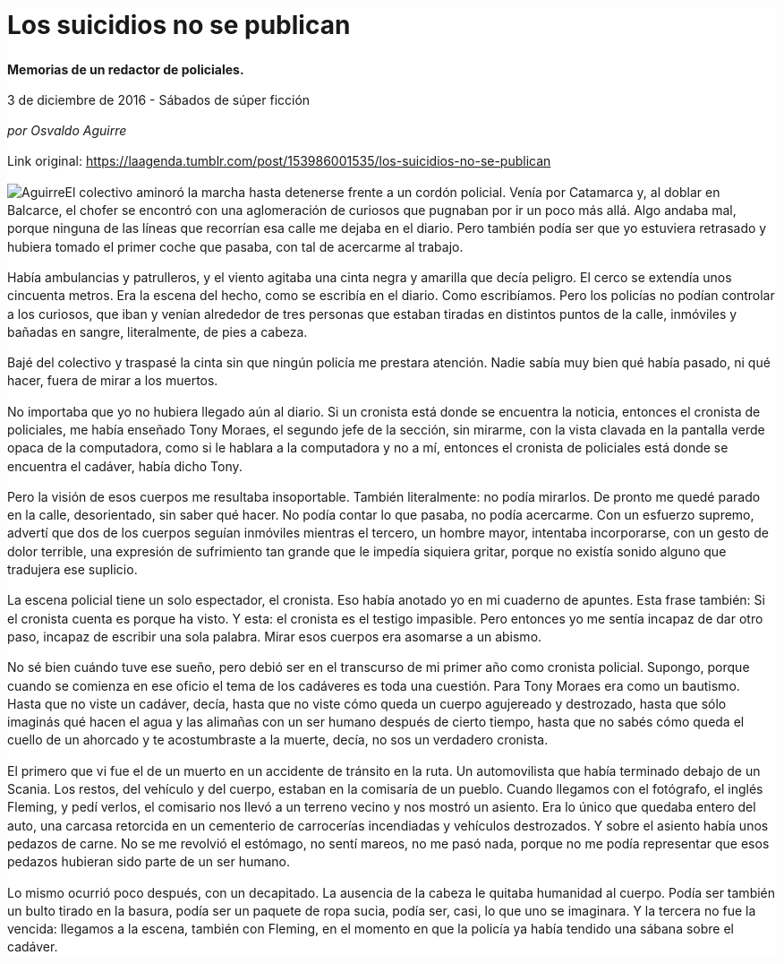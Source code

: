 # Los suicidios no se publican

**Memorias de un redactor de policiales.**

3 de diciembre de 2016 - Sábados de súper ficción

_por Osvaldo Aguirre_

Link original: https://laagenda.tumblr.com/post/153986001535/los-suicidios-no-se-publican

![Aguirre](https://64.media.tumblr.com/c9c19553f56dbeb000c43a2ed26c741f/tumblr_inline_pk0lalnVfr1t6q87u_500.jpg)El colectivo aminoró la marcha hasta detenerse frente a un cordón policial. Venía por Catamarca y, al doblar en Balcarce, el chofer se encontró con una aglomeración de curiosos que pugnaban por ir un poco más allá. Algo andaba mal, porque ninguna de las líneas que recorrían esa calle me dejaba en el diario. Pero también podía ser que yo estuviera retrasado y hubiera tomado el primer coche que pasaba, con tal de acercarme al trabajo.

Había ambulancias y patrulleros, y el viento agitaba una cinta negra y amarilla que decía peligro. El cerco se extendía unos cincuenta metros. Era la escena del hecho, como se escribía en el diario. Como escribíamos. Pero los policías no podían controlar a los curiosos, que iban y venían alrededor de tres personas que estaban tiradas en distintos puntos de la calle, inmóviles y bañadas en sangre, literalmente, de pies a cabeza.

Bajé del colectivo y traspasé la cinta sin que ningún policía me prestara atención. Nadie sabía muy bien qué había pasado, ni qué hacer, fuera de mirar a los muertos.

No importaba que yo no hubiera llegado aún al diario. Si un cronista está donde se encuentra la noticia, entonces el cronista de policiales, me había enseñado Tony Moraes, el segundo jefe de la sección, sin mirarme, con la vista clavada en la pantalla verde opaca de la computadora, como si le hablara a la computadora y no a mí, entonces el cronista de policiales está donde se encuentra el cadáver, había dicho Tony.

Pero la visión de esos cuerpos me resultaba insoportable. También literalmente: no podía mirarlos. De pronto me quedé parado en la calle, desorientado, sin saber qué hacer. No podía contar lo que pasaba, no podía acercarme. Con un esfuerzo supremo, advertí que dos de los cuerpos seguían inmóviles mientras el tercero, un hombre mayor, intentaba incorporarse, con un gesto de dolor terrible, una expresión de sufrimiento tan grande que le impedía siquiera gritar, porque no existía sonido alguno que tradujera ese suplicio.

La escena policial tiene un solo espectador, el cronista. Eso había anotado yo en mi cuaderno de apuntes. Esta frase también: Si el cronista cuenta es porque ha visto. Y esta: el cronista es el testigo impasible. Pero entonces yo me sentía incapaz de dar otro paso, incapaz de escribir una sola palabra. Mirar esos cuerpos era asomarse a un abismo.

No sé bien cuándo tuve ese sueño, pero debió ser en el transcurso de mi primer año como cronista policial. Supongo, porque cuando se comienza en ese oficio el tema de los cadáveres es toda una cuestión. Para Tony Moraes era como un bautismo. Hasta que no viste un cadáver, decía, hasta que no viste cómo queda un cuerpo agujereado y destrozado, hasta que sólo imaginás qué hacen el agua y las alimañas con un ser humano después de cierto tiempo, hasta que no sabés cómo queda el cuello de un ahorcado y te acostumbraste a la muerte, decía, no sos un verdadero cronista.

El primero que vi fue el de un muerto en un accidente de tránsito en la ruta. Un automovilista que había terminado debajo de un Scania. Los restos, del vehículo y del cuerpo, estaban en la comisaría de un pueblo. Cuando llegamos con el fotógrafo, el inglés Fleming, y pedí verlos, el comisario nos llevó a un terreno vecino y nos mostró un asiento. Era lo único que quedaba entero del auto, una carcasa retorcida en un cementerio de carrocerías incendiadas y vehículos destrozados. Y sobre el asiento había unos pedazos de carne. No se me revolvió el estómago, no sentí mareos, no me pasó nada, porque no me podía representar que esos pedazos hubieran sido parte de un ser humano.

Lo mismo ocurrió poco después, con un decapitado. La ausencia de la cabeza le quitaba humanidad al cuerpo. Podía ser también un bulto tirado en la basura, podía ser un paquete de ropa sucia, podía ser, casi, lo que uno se imaginara. Y la tercera no fue la vencida: llegamos a la escena, también con Fleming, en el momento en que la policía ya había tendido una sábana sobre el cadáver.
